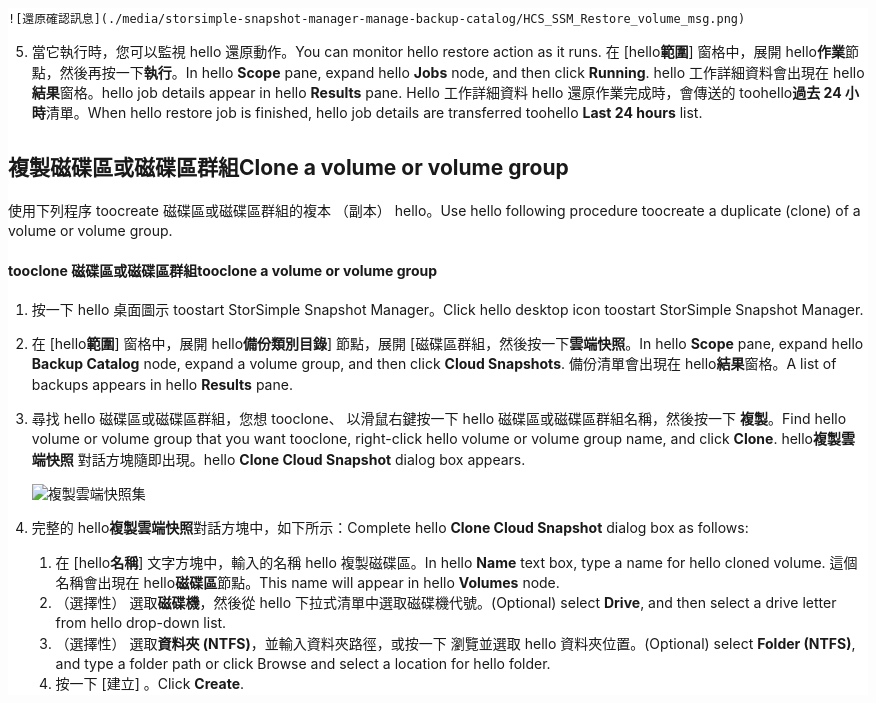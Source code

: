     ![還原確認訊息](./media/storsimple-snapshot-manager-manage-backup-catalog/HCS_SSM_Restore_volume_msg.png) 
5. <span data-ttu-id="1986e-151">當它執行時，您可以監視 hello 還原動作。</span><span class="sxs-lookup"><span data-stu-id="1986e-151">You can monitor hello restore action as it runs.</span></span> <span data-ttu-id="1986e-152">在 [hello**範圍**] 窗格中，展開 hello**作業**節點，然後再按一下**執行**。</span><span class="sxs-lookup"><span data-stu-id="1986e-152">In hello **Scope** pane, expand hello **Jobs** node, and then click **Running**.</span></span> <span data-ttu-id="1986e-153">hello 工作詳細資料會出現在 hello**結果**窗格。</span><span class="sxs-lookup"><span data-stu-id="1986e-153">hello job details appear in hello **Results** pane.</span></span> <span data-ttu-id="1986e-154">Hello 工作詳細資料 hello 還原作業完成時，會傳送的 toohello**過去 24 小時**清單。</span><span class="sxs-lookup"><span data-stu-id="1986e-154">When hello restore job is finished, hello job details are transferred toohello **Last 24 hours** list.</span></span>

## <a name="clone-a-volume-or-volume-group"></a><span data-ttu-id="1986e-155">複製磁碟區或磁碟區群組</span><span class="sxs-lookup"><span data-stu-id="1986e-155">Clone a volume or volume group</span></span>
<span data-ttu-id="1986e-156">使用下列程序 toocreate 磁碟區或磁碟區群組的複本 （副本） hello。</span><span class="sxs-lookup"><span data-stu-id="1986e-156">Use hello following procedure toocreate a duplicate (clone) of a volume or volume group.</span></span>

#### <a name="tooclone-a-volume-or-volume-group"></a><span data-ttu-id="1986e-157">tooclone 磁碟區或磁碟區群組</span><span class="sxs-lookup"><span data-stu-id="1986e-157">tooclone a volume or volume group</span></span>
1. <span data-ttu-id="1986e-158">按一下 hello 桌面圖示 toostart StorSimple Snapshot Manager。</span><span class="sxs-lookup"><span data-stu-id="1986e-158">Click hello desktop icon toostart StorSimple Snapshot Manager.</span></span>
2. <span data-ttu-id="1986e-159">在 [hello**範圍**] 窗格中，展開 hello**備份類別目錄**] 節點，展開 [磁碟區群組，然後按一下**雲端快照**。</span><span class="sxs-lookup"><span data-stu-id="1986e-159">In hello **Scope** pane, expand hello **Backup Catalog** node, expand a volume group, and then click **Cloud Snapshots**.</span></span> <span data-ttu-id="1986e-160">備份清單會出現在 hello**結果**窗格。</span><span class="sxs-lookup"><span data-stu-id="1986e-160">A list of backups appears in hello **Results** pane.</span></span>
3. <span data-ttu-id="1986e-161">尋找 hello 磁碟區或磁碟區群組，您想 tooclone、 以滑鼠右鍵按一下 hello 磁碟區或磁碟區群組名稱，然後按一下 **複製**。</span><span class="sxs-lookup"><span data-stu-id="1986e-161">Find hello volume or volume group that you want tooclone, right-click hello volume or volume group name, and click **Clone**.</span></span> <span data-ttu-id="1986e-162">hello**複製雲端快照** 對話方塊隨即出現。</span><span class="sxs-lookup"><span data-stu-id="1986e-162">hello **Clone Cloud Snapshot** dialog box appears.</span></span>
   
    ![複製雲端快照集](./media/storsimple-snapshot-manager-manage-backup-catalog/HCS_SSM_Clone.png) 
4. <span data-ttu-id="1986e-164">完整的 hello**複製雲端快照**對話方塊中，如下所示：</span><span class="sxs-lookup"><span data-stu-id="1986e-164">Complete hello **Clone Cloud Snapshot** dialog box as follows:</span></span> 
   
   1. <span data-ttu-id="1986e-165">在 [hello**名稱**] 文字方塊中，輸入的名稱 hello 複製磁碟區。</span><span class="sxs-lookup"><span data-stu-id="1986e-165">In hello **Name** text box, type a name for hello cloned volume.</span></span> <span data-ttu-id="1986e-166">這個名稱會出現在 hello**磁碟區**節點。</span><span class="sxs-lookup"><span data-stu-id="1986e-166">This name will appear in hello **Volumes** node.</span></span> 
   2. <span data-ttu-id="1986e-167">（選擇性） 選取**磁碟機**，然後從 hello 下拉式清單中選取磁碟機代號。</span><span class="sxs-lookup"><span data-stu-id="1986e-167">(Optional) select **Drive**, and then select a drive letter from hello drop-down list.</span></span>
   3. <span data-ttu-id="1986e-168">（選擇性） 選取**資料夾 (NTFS)**，並輸入資料夾路徑，或按一下 瀏覽並選取 hello 資料夾位置。</span><span class="sxs-lookup"><span data-stu-id="1986e-168">(Optional) select **Folder (NTFS)**, and type a folder path or click Browse and select a location for hello folder.</span></span> 
   4. <span data-ttu-id="1986e-169">按一下 [建立] 。</span><span class="sxs-lookup"><span data-stu-id="1986e-169">Click **Create**.</span></span>